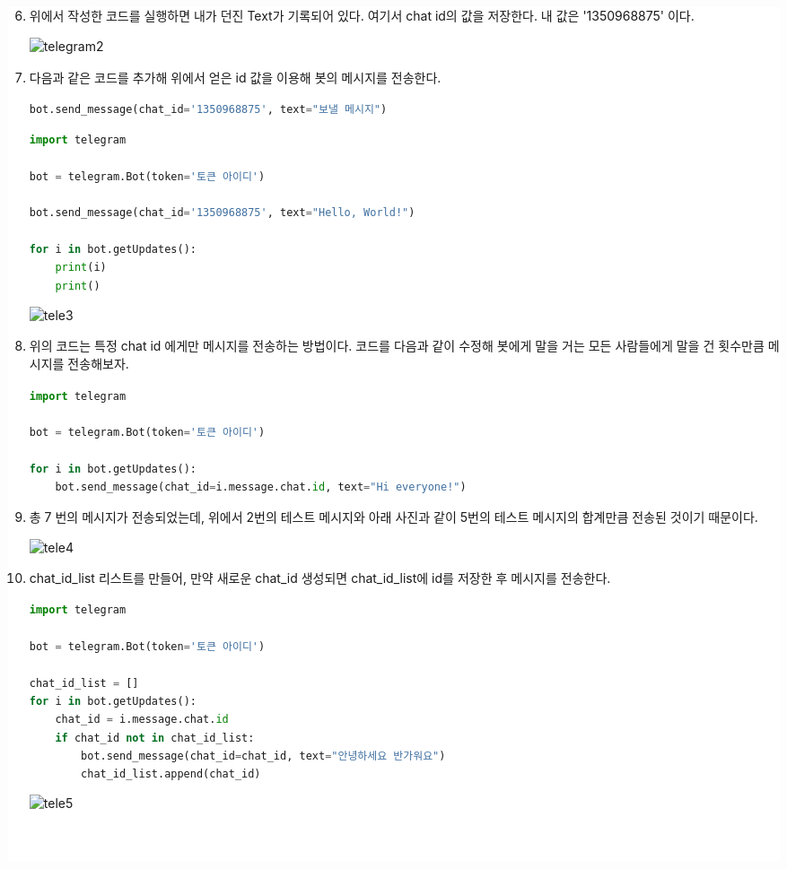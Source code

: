 6. 위에서 작성한 코드를 실행하면 내가 던진 Text가 기록되어 있다. 여기서 chat id의 값을 저장한다. 내 값은 '1350968875' 이다.

    <img width="1419" alt="telegram2" src="https://user-images.githubusercontent.com/64737872/108717111-3e738380-7560-11eb-8d83-813f18d4aa44.png">

7. 다음과 같은 코드를 추가해 위에서 얻은 id 값을 이용해 봇의 메시지를 전송한다.

    ```python
    bot.send_message(chat_id='1350968875', text="보낼 메시지")
    ```

    ```python
    import telegram

    bot = telegram.Bot(token='토큰 아이디')

    bot.send_message(chat_id='1350968875', text="Hello, World!")

    for i in bot.getUpdates():
        print(i)
        print()
    ```

    <img width="356" alt="tele3" src="https://user-images.githubusercontent.com/64737872/108717116-3fa4b080-7560-11eb-8743-0ae74b414995.png">

8. 위의 코드는 특정 chat id 에게만 메시지를 전송하는 방법이다. 코드를 다음과 같이 수정해 봇에게 말을 거는 모든 사람들에게 말을 건 횟수만큼 메시지를 전송해보자.

    ```python
    import telegram

    bot = telegram.Bot(token='토큰 아이디')

    for i in bot.getUpdates():
        bot.send_message(chat_id=i.message.chat.id, text="Hi everyone!")
    ```

9. 총 7 번의 메시지가 전송되었는데, 위에서 2번의 테스트 메시지와 아래 사진과 같이 5번의 테스트 메시지의 합계만큼 전송된 것이기 때문이다.

    <img width="358" alt="tele4" src="https://user-images.githubusercontent.com/64737872/108717120-40d5dd80-7560-11eb-95b6-4f86a69bee2d.png">

10. chat_id_list 리스트를 만들어, 만약 새로운 chat_id 생성되면 chat_id_list에 id를 저장한 후 메시지를 전송한다.

    ```python
    import telegram

    bot = telegram.Bot(token='토큰 아이디')

    chat_id_list = []
    for i in bot.getUpdates():
        chat_id = i.message.chat.id
        if chat_id not in chat_id_list:
            bot.send_message(chat_id=chat_id, text="안녕하세요 반가워요")
            chat_id_list.append(chat_id)
    ```

    <img width="365" alt="tele5" src="https://user-images.githubusercontent.com/64737872/108717144-46cbbe80-7560-11eb-89af-4a0fcf0e09f2.png">

<br><br>
